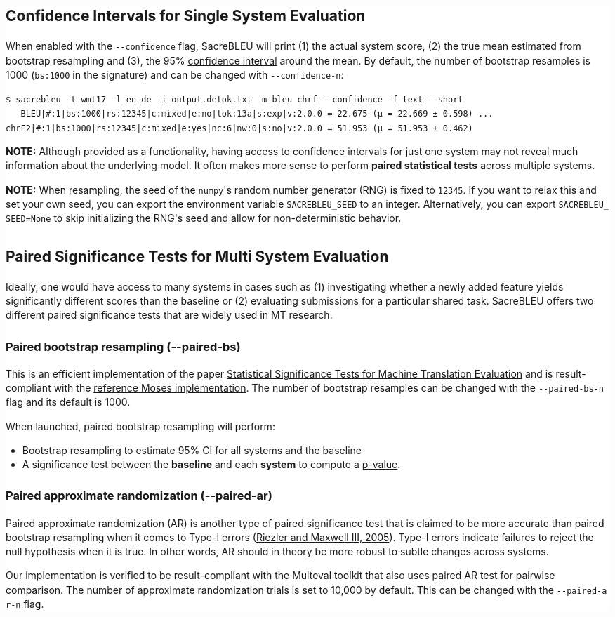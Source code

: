 ## Confidence Intervals for Single System Evaluation

When enabled with the `--confidence` flag, SacreBLEU will print
(1) the actual system score, (2) the true mean estimated from bootstrap resampling and (3),
the 95% [confidence interval](https://en.wikipedia.org/wiki/Confidence_interval) around the mean.
By default, the number of bootstrap resamples is 1000 (`bs:1000` in the signature)
and can be changed with `--confidence-n`:

```
$ sacrebleu -t wmt17 -l en-de -i output.detok.txt -m bleu chrf --confidence -f text --short
   BLEU|#:1|bs:1000|rs:12345|c:mixed|e:no|tok:13a|s:exp|v:2.0.0 = 22.675 (μ = 22.669 ± 0.598) ...
chrF2|#:1|bs:1000|rs:12345|c:mixed|e:yes|nc:6|nw:0|s:no|v:2.0.0 = 51.953 (μ = 51.953 ± 0.462)
```

**NOTE:** Although provided as a functionality, having access to confidence intervals for just one system
may not reveal much information about the underlying model. It often makes more sense to perform
**paired statistical tests** across multiple systems.

**NOTE:** When resampling, the seed of the `numpy`'s random number generator (RNG)
is fixed to `12345`. If you want to relax this and set your own seed, you can
export the environment variable `SACREBLEU_SEED` to an integer. Alternatively, you can export
`SACREBLEU_SEED=None` to skip initializing the RNG's seed and allow for non-deterministic
behavior.

## Paired Significance Tests for Multi System Evaluation
Ideally, one would have access to many systems in cases such as (1) investigating
whether a newly added feature yields significantly different scores than the baseline or
(2) evaluating submissions for a particular shared task. SacreBLEU offers two different paired significance tests that are widely used in MT research.

### Paired bootstrap resampling (--paired-bs)

This is an efficient implementation of the paper [Statistical Significance Tests for Machine Translation Evaluation](https://www.aclweb.org/anthology/W04-3250.pdf) and is result-compliant with the [reference Moses implementation](https://github.com/moses-smt/mosesdecoder/blob/master/scripts/analysis/bootstrap-hypothesis-difference-significance.pl). The number of bootstrap resamples can be changed with the `--paired-bs-n` flag and its default is 1000.

When launched, paired bootstrap resampling will perform:
 - Bootstrap resampling to estimate 95% CI for all systems and the baseline
 - A significance test between the **baseline** and each **system** to compute a [p-value](https://en.wikipedia.org/wiki/P-value).

### Paired approximate randomization (--paired-ar)

Paired approximate randomization (AR) is another type of paired significance test that is claimed to be more accurate than paired bootstrap resampling when it comes to Type-I errors ([Riezler and Maxwell III, 2005](https://www.aclweb.org/anthology/W05-0908.pdf)). Type-I errors indicate failures to reject the null hypothesis when it is true. In other words, AR should in theory be more robust to subtle changes across systems.

Our implementation is verified to be result-compliant with the [Multeval toolkit](https://github.com/jhclark/multeval) that also uses paired AR test for pairwise comparison. The number of approximate randomization trials is set to 10,000 by default. This can be changed with the `--paired-ar-n` flag.
